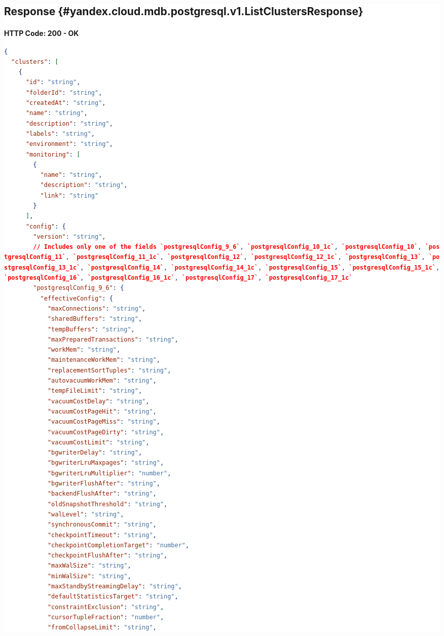 ## Response {#yandex.cloud.mdb.postgresql.v1.ListClustersResponse}

**HTTP Code: 200 - OK**

```json
{
  "clusters": [
    {
      "id": "string",
      "folderId": "string",
      "createdAt": "string",
      "name": "string",
      "description": "string",
      "labels": "string",
      "environment": "string",
      "monitoring": [
        {
          "name": "string",
          "description": "string",
          "link": "string"
        }
      ],
      "config": {
        "version": "string",
        // Includes only one of the fields `postgresqlConfig_9_6`, `postgresqlConfig_10_1c`, `postgresqlConfig_10`, `postgresqlConfig_11`, `postgresqlConfig_11_1c`, `postgresqlConfig_12`, `postgresqlConfig_12_1c`, `postgresqlConfig_13`, `postgresqlConfig_13_1c`, `postgresqlConfig_14`, `postgresqlConfig_14_1c`, `postgresqlConfig_15`, `postgresqlConfig_15_1c`, `postgresqlConfig_16`, `postgresqlConfig_16_1c`, `postgresqlConfig_17`, `postgresqlConfig_17_1c`
        "postgresqlConfig_9_6": {
          "effectiveConfig": {
            "maxConnections": "string",
            "sharedBuffers": "string",
            "tempBuffers": "string",
            "maxPreparedTransactions": "string",
            "workMem": "string",
            "maintenanceWorkMem": "string",
            "replacementSortTuples": "string",
            "autovacuumWorkMem": "string",
            "tempFileLimit": "string",
            "vacuumCostDelay": "string",
            "vacuumCostPageHit": "string",
            "vacuumCostPageMiss": "string",
            "vacuumCostPageDirty": "string",
            "vacuumCostLimit": "string",
            "bgwriterDelay": "string",
            "bgwriterLruMaxpages": "string",
            "bgwriterLruMultiplier": "number",
            "bgwriterFlushAfter": "string",
            "backendFlushAfter": "string",
            "oldSnapshotThreshold": "string",
            "walLevel": "string",
            "synchronousCommit": "string",
            "checkpointTimeout": "string",
            "checkpointCompletionTarget": "number",
            "checkpointFlushAfter": "string",
            "maxWalSize": "string",
            "minWalSize": "string",
            "maxStandbyStreamingDelay": "string",
            "defaultStatisticsTarget": "string",
            "constraintExclusion": "string",
            "cursorTupleFraction": "number",
            "fromCollapseLimit": "string",
```